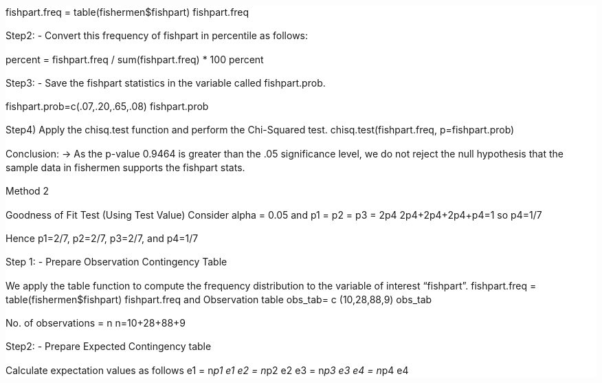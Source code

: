 fishpart.freq = table(fishermen$fishpart)
fishpart.freq 

  

Step2: - Convert this frequency of fishpart in percentile as follows:

percent = fishpart.freq / sum(fishpart.freq) * 100
percent
  
Step3: - Save the fishpart statistics in the variable called fishpart.prob. 

fishpart.prob=c(.07,.20,.65,.08)
fishpart.prob
  

Step4) Apply the chisq.test function and perform the Chi-Squared test.
chisq.test(fishpart.freq, p=fishpart.prob)

  

Conclusion: ->
As the p-value 0.9464 is greater than the .05 significance level, we do not reject the null hypothesis that the sample data in fishermen supports the fishpart stats.

Method 2

Goodness of Fit Test (Using Test Value)
Consider alpha = 0.05   and
 p1 = p2 = p3 = 2p4 
2p4+2p4+2p4+p4=1     so p4=1/7

Hence
p1=2/7,   p2=2/7,   p3=2/7,   and p4=1/7

Step 1: - Prepare Observation Contingency Table

We apply the table function to compute the frequency distribution to the variable of interest “fishpart”.
fishpart.freq = table(fishermen$fishpart)
fishpart.freq 
and
Observation table
obs_tab= c (10,28,88,9)
obs_tab
 
No. of observations = n 
n=10+28+88+9

Step2: - Prepare Expected Contingency table

Calculate expectation values as follows 
e1 = n*p1
e1
e2 = n*p2
e2
e3 = n*p3
e3
e4 = n*p4
e4
 